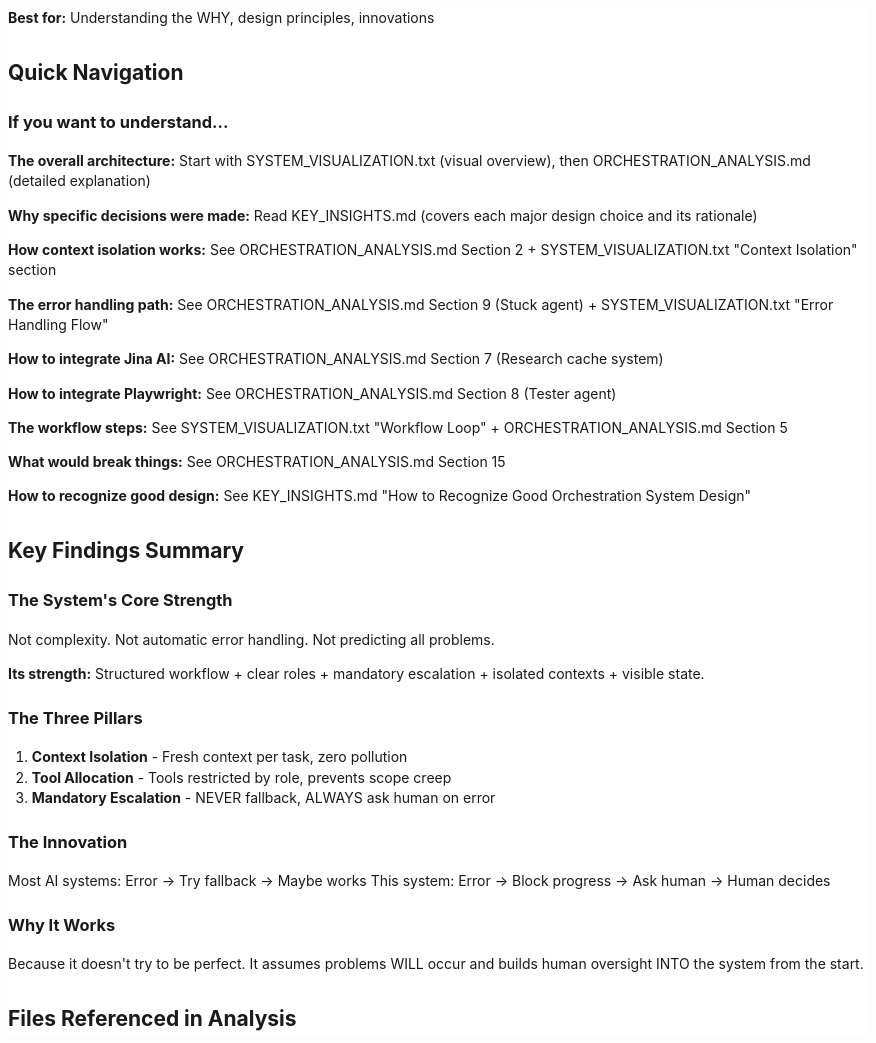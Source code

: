 **Best for:** Understanding the WHY, design principles, innovations

## Quick Navigation

### If you want to understand...

**The overall architecture:** Start with SYSTEM_VISUALIZATION.txt (visual overview), then ORCHESTRATION_ANALYSIS.md (detailed explanation)

**Why specific decisions were made:** Read KEY_INSIGHTS.md (covers each major design choice and its rationale)

**How context isolation works:** See ORCHESTRATION_ANALYSIS.md Section 2 + SYSTEM_VISUALIZATION.txt "Context Isolation" section

**The error handling path:** See ORCHESTRATION_ANALYSIS.md Section 9 (Stuck agent) + SYSTEM_VISUALIZATION.txt "Error Handling Flow"

**How to integrate Jina AI:** See ORCHESTRATION_ANALYSIS.md Section 7 (Research cache system)

**How to integrate Playwright:** See ORCHESTRATION_ANALYSIS.md Section 8 (Tester agent)

**The workflow steps:** See SYSTEM_VISUALIZATION.txt "Workflow Loop" + ORCHESTRATION_ANALYSIS.md Section 5

**What would break things:** See ORCHESTRATION_ANALYSIS.md Section 15

**How to recognize good design:** See KEY_INSIGHTS.md "How to Recognize Good Orchestration System Design"

## Key Findings Summary

### The System's Core Strength
Not complexity. Not automatic error handling. Not predicting all problems.

**Its strength:** Structured workflow + clear roles + mandatory escalation + isolated contexts + visible state.

### The Three Pillars
1. **Context Isolation** - Fresh context per task, zero pollution
2. **Tool Allocation** - Tools restricted by role, prevents scope creep
3. **Mandatory Escalation** - NEVER fallback, ALWAYS ask human on error

### The Innovation
Most AI systems: Error → Try fallback → Maybe works
This system: Error → Block progress → Ask human → Human decides

### Why It Works
Because it doesn't try to be perfect. It assumes problems WILL occur and builds human oversight INTO the system from the start.

## Files Referenced in Analysis
